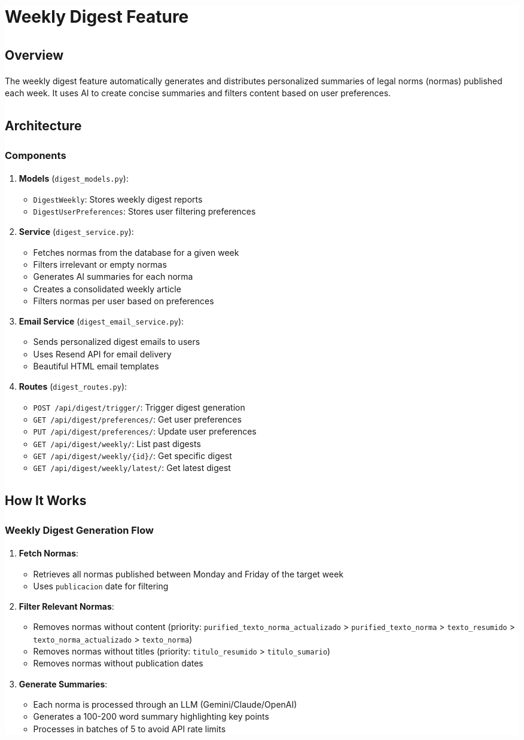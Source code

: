 # Weekly Digest Feature

## Overview

The weekly digest feature automatically generates and distributes personalized summaries of legal norms (normas) published each week. It uses AI to create concise summaries and filters content based on user preferences.

## Architecture

### Components

1. **Models** (`digest_models.py`):
   - `DigestWeekly`: Stores weekly digest reports
   - `DigestUserPreferences`: Stores user filtering preferences

2. **Service** (`digest_service.py`):
   - Fetches normas from the database for a given week
   - Filters irrelevant or empty normas
   - Generates AI summaries for each norma
   - Creates a consolidated weekly article
   - Filters normas per user based on preferences

3. **Email Service** (`digest_email_service.py`):
   - Sends personalized digest emails to users
   - Uses Resend API for email delivery
   - Beautiful HTML email templates

4. **Routes** (`digest_routes.py`):
   - `POST /api/digest/trigger/`: Trigger digest generation
   - `GET /api/digest/preferences/`: Get user preferences
   - `PUT /api/digest/preferences/`: Update user preferences
   - `GET /api/digest/weekly/`: List past digests
   - `GET /api/digest/weekly/{id}/`: Get specific digest
   - `GET /api/digest/weekly/latest/`: Get latest digest

## How It Works

### Weekly Digest Generation Flow

1. **Fetch Normas**: 
   - Retrieves all normas published between Monday and Friday of the target week
   - Uses `publicacion` date for filtering

2. **Filter Relevant Normas**:
   - Removes normas without content (priority: `purified_texto_norma_actualizado` > `purified_texto_norma` > `texto_resumido` > `texto_norma_actualizado` > `texto_norma`)
   - Removes normas without titles (priority: `titulo_resumido` > `titulo_sumario`)
   - Removes normas without publication dates

3. **Generate Summaries**:
   - Each norma is processed through an LLM (Gemini/Claude/OpenAI)
   - Generates a 100-200 word summary highlighting key points
   - Processes in batches of 5 to avoid API rate limits
